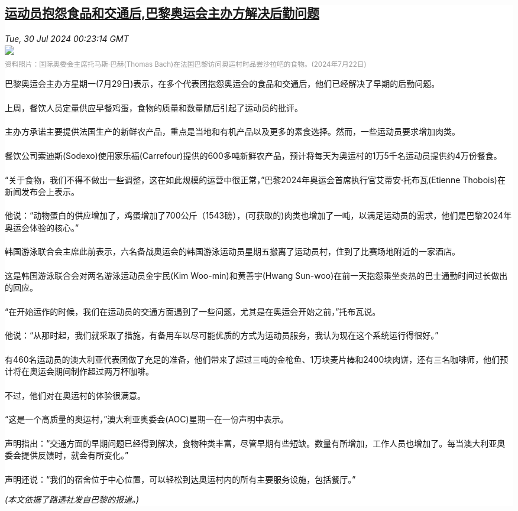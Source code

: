 
[运动员抱怨食品和交通后,巴黎奥运会主办方解决后勤问题](https://www.voachinese.com/a/olympics-organizers-meet-athletes-demands-after-food-transport-complaints-20240729/7717710.html)
------

<div><i>Tue, 30 Jul 2024 00:23:14 GMT</i></div><img src="https://images.weserv.nl?url=gdb.voanews.com/01000000-0aff-0242-2876-08dcb0041c5f_cx0_cy4_cw0_r1_s_w900.jpg" width="100%"><div><small style="color: #999;">资料照片：国际奥委会主席托马斯·巴赫(Thomas Bach)在法国巴黎访问奥运村时品尝沙拉吧的食物。(2024年7月22日)</small></div><p>巴黎奥运会主办方星期一(7月29日)表示，在多个代表团抱怨奥运会的食品和交通后，他们已经解决了早期的后勤问题。<br /><br />上周，餐饮人员定量供应早餐鸡蛋，食物的质量和数量随后引起了运动员的批评。<br /><br />主办方承诺主要提供法国生产的新鲜农产品，重点是当地和有机产品以及更多的素食选择。然而，一些运动员要求增加肉类。<br /><br />餐饮公司索迪斯(Sodexo)使用家乐福(Carrefour)提供的600多吨新鲜农产品，预计将每天为奥运村的1万5千名运动员提供约4万份餐食。<br /><br />“关于食物，我们不得不做出一些调整，这在如此规模的运营中很正常，”巴黎2024年奥运会首席执行官艾蒂安·托布瓦(Etienne Thobois)在新闻发布会上表示。<br /><br />他说：“动物蛋白的供应增加了，鸡蛋增加了700公斤（1543磅），(可获取的)肉类也增加了一吨，以满足运动员的需求，他们是巴黎2024年奥运会体验的核心。”<br /><br />韩国游泳联合会主席此前表示，六名备战奥运会的韩国游泳运动员星期五搬离了运动员村，住到了比赛场地附近的一家酒店。<br /><br />这是韩国游泳联合会对两名游泳运动员金宇民(Kim Woo-min)和黄善宇(Hwang Sun-woo)在前一天抱怨乘坐炎热的巴士通勤时间过长做出的回应。<br /><br />“在开始运作的时候，我们在运动员的交通方面遇到了一些问题，尤其是在奥运会开始之前，”托布瓦说。<br /><br />他说：“从那时起，我们就采取了措施，有备用车以尽可能优质的方式为运动员服务，我认为现在这个系统运行得很好。”<br /><br />有460名运动员的澳大利亚代表团做了充足的准备，他们带来了超过三吨的金枪鱼、1万块麦片棒和2400块肉饼，还有三名咖啡师，他们预计将在奥运会期间制作超过两万杯咖啡。<br /><br />不过，他们对在奥运村的体验很满意。<br /><br />“这是一个高质量的奥运村，”澳大利亚奥委会(AOC)星期一在一份声明中表示。<br /><br />声明指出：“交通方面的早期问题已经得到解决，食物种类丰富，尽管早期有些短缺。数量有所增加，工作人员也增加了。每当澳大利亚奥委会提供反馈时，就会有所变化。”<br /><br />声明还说：“我们的宿舍位于中心位置，可以轻松到达奥运村内的所有主要服务设施，包括餐厅。”</p><p><em>(本文依据了路透社发自巴黎的报道。)</em></p>
